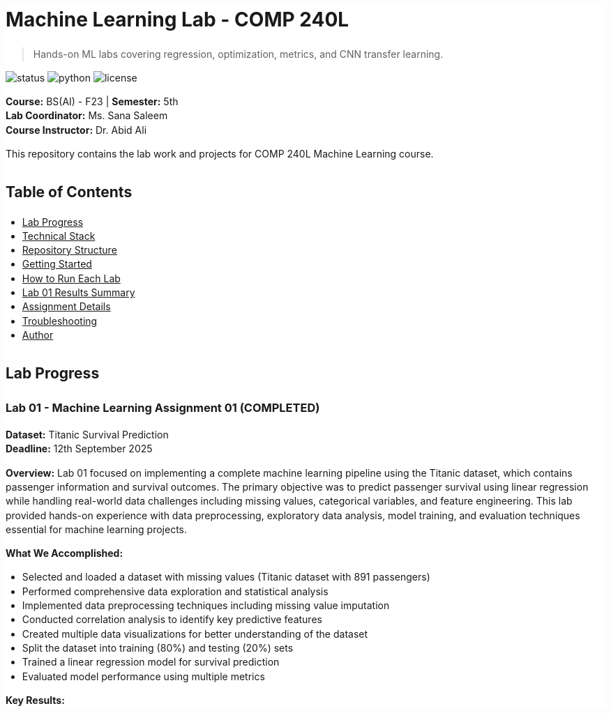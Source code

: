 # Machine Learning Lab - COMP 240L

> Hands-on ML labs covering regression, optimization, metrics, and CNN transfer learning.

![status](https://img.shields.io/badge/status-active-brightgreen) ![python](https://img.shields.io/badge/Python-3.10%2B-blue) ![license](https://img.shields.io/badge/license-Academic-lightgrey)

**Course:** BS(AI) - F23 | **Semester:** 5th  
**Lab Coordinator:** Ms. Sana Saleem  
**Course Instructor:** Dr. Abid Ali

This repository contains the lab work and projects for COMP 240L Machine Learning course.

## Table of Contents

- [Lab Progress](#lab-progress)
- [Technical Stack](#technical-stack)
- [Repository Structure](#repository-structure)
- [Getting Started](#getting-started)
- [How to Run Each Lab](#how-to-run-each-lab)
- [Lab 01 Results Summary](#lab-01-results-summary)
- [Assignment Details](#assignment-details)
- [Troubleshooting](#troubleshooting)
- [Author](#author)

## Lab Progress

### Lab 01 - Machine Learning Assignment 01 (COMPLETED)

**Dataset:** Titanic Survival Prediction  
**Deadline:** 12th September 2025

**Overview:**
Lab 01 focused on implementing a complete machine learning pipeline using the Titanic dataset, which contains passenger information and survival outcomes. The primary objective was to predict passenger survival using linear regression while handling real-world data challenges including missing values, categorical variables, and feature engineering. This lab provided hands-on experience with data preprocessing, exploratory data analysis, model training, and evaluation techniques essential for machine learning projects.

**What We Accomplished:**

- Selected and loaded a dataset with missing values (Titanic dataset with 891 passengers)
- Performed comprehensive data exploration and statistical analysis
- Implemented data preprocessing techniques including missing value imputation
- Conducted correlation analysis to identify key predictive features
- Created multiple data visualizations for better understanding of the dataset
- Split the dataset into training (80%) and testing (20%) sets
- Trained a linear regression model for survival prediction
- Evaluated model performance using multiple metrics

**Key Results:**
